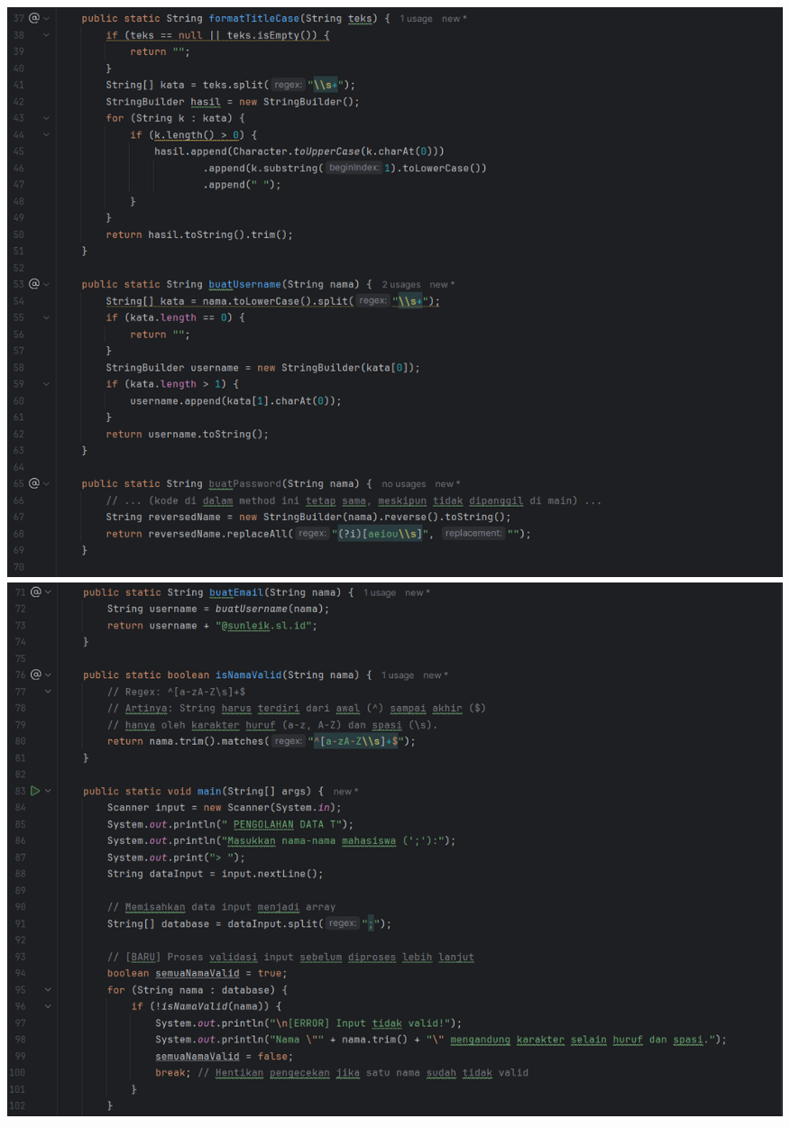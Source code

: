 ![teks yang ingin ditampilkan](./gambar/latihan6.2.png)
![teks yang ingin ditampilkan](./gambar/latihan6.3.png)